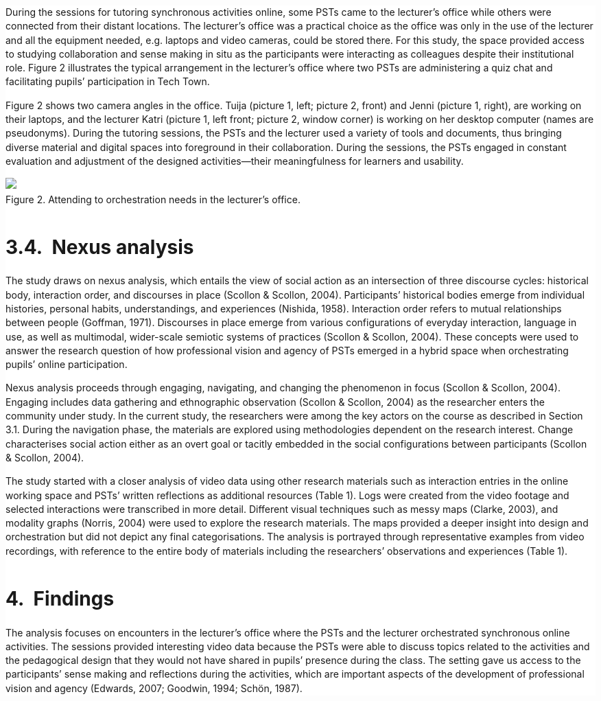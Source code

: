 During the sessions for tutoring synchronous activities online, some PSTs came to the lecturer’s office while others were connected from their distant locations. The lecturer’s office was a practical choice as the office was only in the use of the lecturer and all the equipment needed, e.g. laptops and video cameras, could be stored there. For this study, the space provided access to studying collaboration and sense making in situ as the participants were interacting as colleagues despite their institutional role. Figure 2 illustrates the typical arrangement in the lecturer’s office where two PSTs are administering a quiz chat and facilitating pupils’ participation in Tech Town.

Figure 2 shows two camera angles in the office. Tuija (picture 1, left; picture 2, front) and Jenni (picture 1, right), are working on their laptops, and the lecturer Katri (picture 1, left front; picture 2, window corner) is working on her desktop computer (names are pseudonyms). During the tutoring sessions, the PSTs and the lecturer used a variety of tools and documents, thus bringing diverse material and digital spaces into foreground in their collaboration. During the sessions, the PSTs engaged in constant evaluation and adjustment of the designed activities—their meaningfulness for learners and usability.

![](img/5e471aaf3eba0986e6b8ebd2df134120586b063f8c361765c07163b715559216.jpg)  
Figure 2. Attending to orchestration needs in the lecturer’s office.

# 3.4.  Nexus analysis

The study draws on nexus analysis, which entails the view of social action as an intersection of three discourse cycles: historical body, interaction order, and discourses in place (Scollon & Scollon, 2004). Participants’ historical bodies emerge from individual histories, personal habits, understandings, and experiences (Nishida, 1958). Interaction order refers to mutual relationships between people (Goffman, 1971). Discourses in place emerge from various configurations of everyday interaction, language in use, as well as multimodal, wider-scale semiotic systems of practices (Scollon & Scollon, 2004). These concepts were used to answer the research question of how professional vision and agency of PSTs emerged in a hybrid space when orchestrating pupils’ online participation.

Nexus analysis proceeds through engaging, navigating, and changing the phenomenon in focus (Scollon & Scollon, 2004). Engaging includes data gathering and ethnographic observation (Scollon & Scollon, 2004) as the researcher enters the community under study. In the current study, the researchers were among the key actors on the course as described in Section 3.1. During the navigation phase, the materials are explored using methodologies dependent on the research interest. Change characterises social action either as an overt goal or tacitly embedded in the social configurations between participants (Scollon & Scollon, 2004).

The study started with a closer analysis of video data using other research materials such as interaction entries in the online working space and PSTs’ written reflections as additional resources (Table 1). Logs were created from the video footage and selected interactions were transcribed in more detail. Different visual techniques such as messy maps (Clarke, 2003), and modality graphs (Norris, 2004) were used to explore the research materials. The maps provided a deeper insight into design and orchestration but did not depict any final categorisations. The analysis is portrayed through representative examples from video recordings, with reference to the entire body of materials including the researchers’ observations and experiences (Table 1).

# 4.  Findings

The analysis focuses on encounters in the lecturer’s office where the PSTs and the lecturer orchestrated synchronous online activities. The sessions provided interesting video data because the PSTs were able to discuss topics related to the activities and the pedagogical design that they would not have shared in pupils’ presence during the class. The setting gave us access to the participants’ sense making and reflections during the activities, which are important aspects of the development of professional vision and agency (Edwards, 2007; Goodwin, 1994; Schön, 1987).
